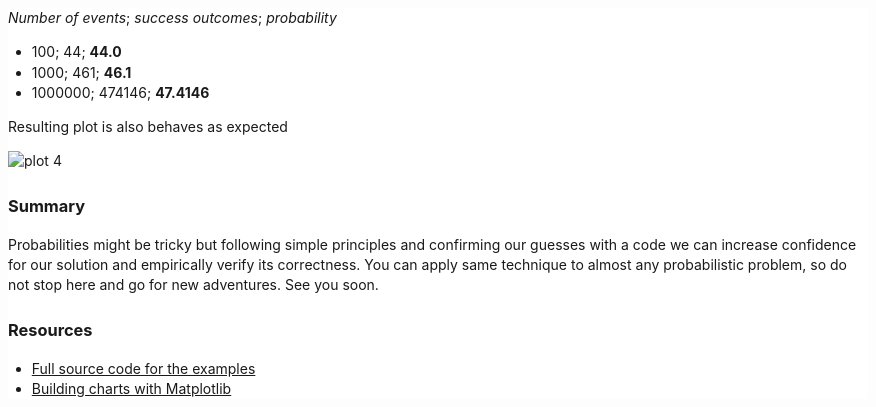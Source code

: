 _Number of events_; _success outcomes_; _probability_
* 100; 44; **44.0**
* 1000; 461; **46.1**
* 1000000; 474146; **47.4146**

Resulting plot is also behaves as expected

![plot 4](/img/article/f0222d7779e23cdebf9e35c504941536.png)

### Summary
Probabilities might be tricky but following simple principles and confirming our guesses with a code we can increase confidence for our solution and empirically verify its correctness. You can apply same technique to almost any probabilistic problem, so do not stop here and go for new adventures. See you soon.

### Resources
* [Full source code for the examples](https://github.com/bmwant/solenie/blob/master/gwendolyn/blog/lln_mc.py)
* [Building charts with Matplotlib](https://matplotlib.org/users/pyplot_tutorial.html)